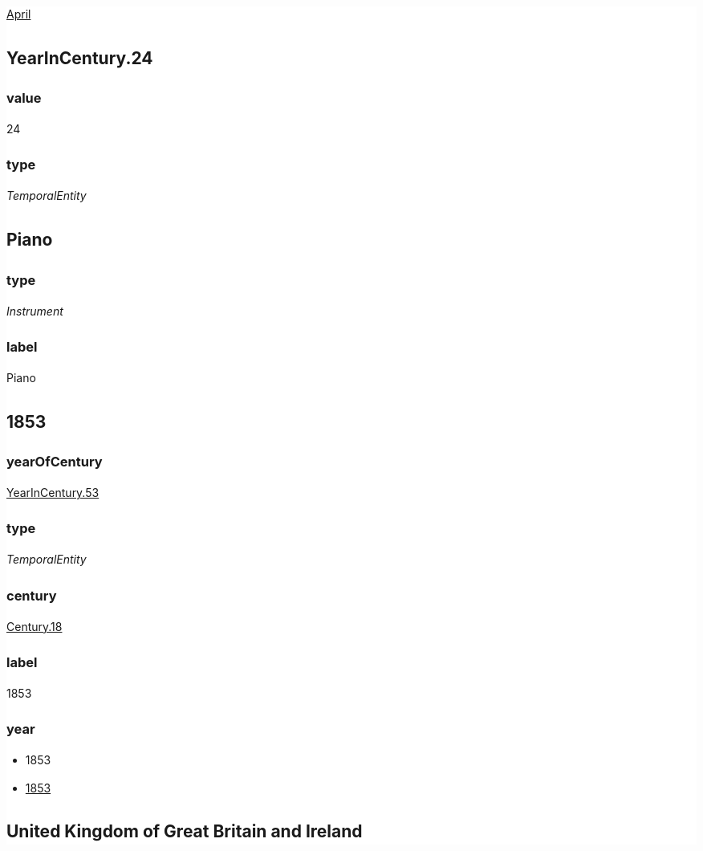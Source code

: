 
[April](#April)

## YearInCentury.24

### value


24

### type


*TemporalEntity*

## Piano

### type


*Instrument*

### label


Piano

## 1853

### yearOfCentury


[YearInCentury.53](#YearInCentury.53)

### type


*TemporalEntity*

### century


[Century.18](#Century.18)

### label


1853

### year

 - 1853

 - [1853](#1853)

## United Kingdom of Great Britain and Ireland
